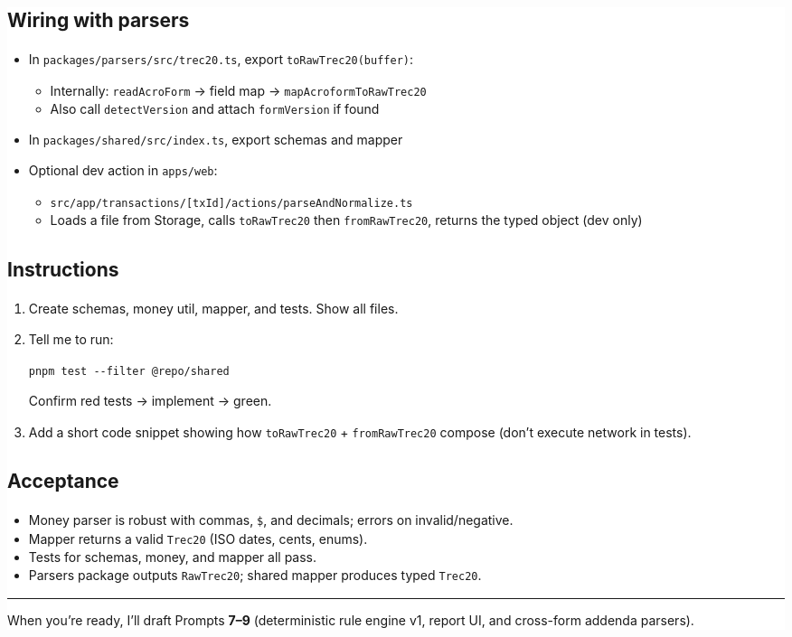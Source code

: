 ## Wiring with parsers

* In `packages/parsers/src/trec20.ts`, export `toRawTrec20(buffer)`:

  * Internally: `readAcroForm` → field map → `mapAcroformToRawTrec20`
  * Also call `detectVersion` and attach `formVersion` if found
* In `packages/shared/src/index.ts`, export schemas and mapper
* Optional dev action in `apps/web`:

  * `src/app/transactions/[txId]/actions/parseAndNormalize.ts`
  * Loads a file from Storage, calls `toRawTrec20` then `fromRawTrec20`, returns the typed object (dev only)

## Instructions

1. Create schemas, money util, mapper, and tests. Show all files.
2. Tell me to run:

   ```
   pnpm test --filter @repo/shared
   ```

   Confirm red tests → implement → green.
3. Add a short code snippet showing how `toRawTrec20` + `fromRawTrec20` compose (don’t execute network in tests).

## Acceptance

* Money parser is robust with commas, `$`, and decimals; errors on invalid/negative.
* Mapper returns a valid `Trec20` (ISO dates, cents, enums).
* Tests for schemas, money, and mapper all pass.
* Parsers package outputs `RawTrec20`; shared mapper produces typed `Trec20`.

---

When you’re ready, I’ll draft Prompts **7–9** (deterministic rule engine v1, report UI, and cross-form addenda parsers).
